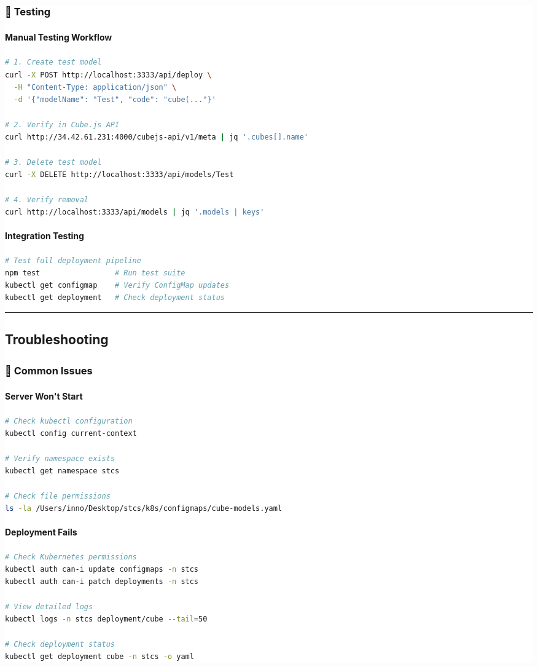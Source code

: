 ### 🧪 **Testing**

#### **Manual Testing Workflow**
```bash
# 1. Create test model
curl -X POST http://localhost:3333/api/deploy \
  -H "Content-Type: application/json" \
  -d '{"modelName": "Test", "code": "cube(..."}'

# 2. Verify in Cube.js API
curl http://34.42.61.231:4000/cubejs-api/v1/meta | jq '.cubes[].name'

# 3. Delete test model  
curl -X DELETE http://localhost:3333/api/models/Test

# 4. Verify removal
curl http://localhost:3333/api/models | jq '.models | keys'
```

#### **Integration Testing**
```bash
# Test full deployment pipeline
npm test                 # Run test suite
kubectl get configmap    # Verify ConfigMap updates
kubectl get deployment   # Check deployment status
```

---

## Troubleshooting

### 🚨 **Common Issues**

#### **Server Won't Start**
```bash
# Check kubectl configuration
kubectl config current-context

# Verify namespace exists
kubectl get namespace stcs

# Check file permissions
ls -la /Users/inno/Desktop/stcs/k8s/configmaps/cube-models.yaml
```

#### **Deployment Fails**
```bash
# Check Kubernetes permissions
kubectl auth can-i update configmaps -n stcs
kubectl auth can-i patch deployments -n stcs

# View detailed logs
kubectl logs -n stcs deployment/cube --tail=50

# Check deployment status
kubectl get deployment cube -n stcs -o yaml
```
